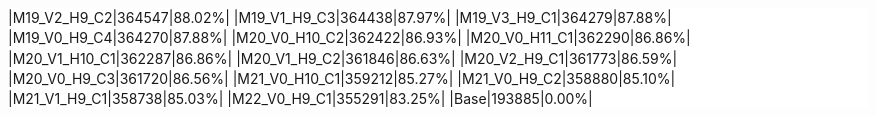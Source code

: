 |M19_V2_H9_C2|364547|88.02%|
|M19_V1_H9_C3|364438|87.97%|
|M19_V3_H9_C1|364279|87.88%|
|M19_V0_H9_C4|364270|87.88%|
|M20_V0_H10_C2|362422|86.93%|
|M20_V0_H11_C1|362290|86.86%|
|M20_V1_H10_C1|362287|86.86%|
|M20_V1_H9_C2|361846|86.63%|
|M20_V2_H9_C1|361773|86.59%|
|M20_V0_H9_C3|361720|86.56%|
|M21_V0_H10_C1|359212|85.27%|
|M21_V0_H9_C2|358880|85.10%|
|M21_V1_H9_C1|358738|85.03%|
|M22_V0_H9_C1|355291|83.25%|
|Base|193885|0.00%|
